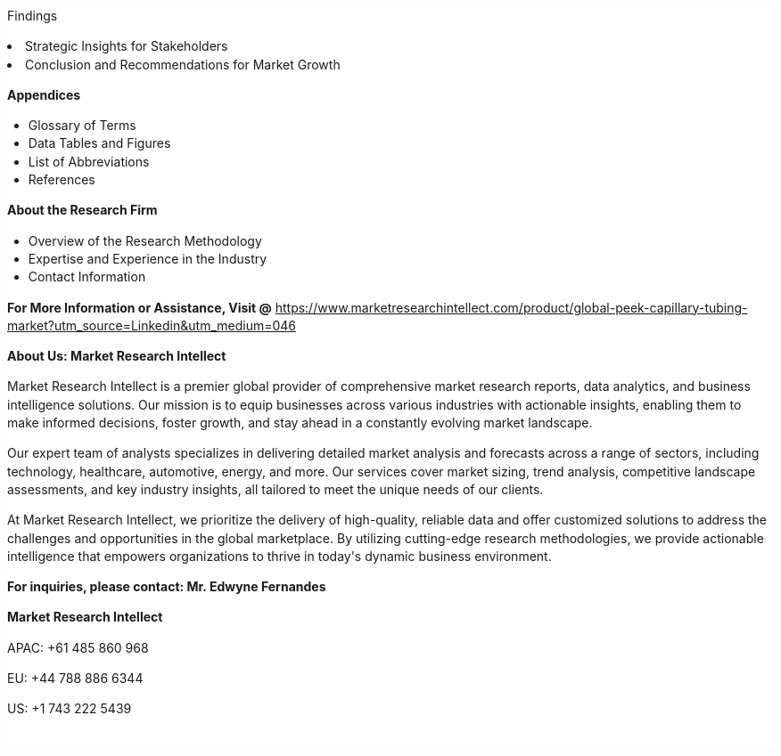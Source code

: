 Findings</li><li>Strategic Insights for Stakeholders</li><li>Conclusion and Recommendations for Market Growth</li></ul><p><strong>Appendices</strong></p><ul><li>Glossary of Terms</li><li>Data Tables and Figures</li><li>List of Abbreviations</li><li>References</li></ul><p><strong>About the Research Firm</strong></p><ul><li>Overview of the Research Methodology</li><li>Expertise and Experience in the Industry</li><li>Contact Information</li></ul></div><div class="article-main__content" data-test-id="publishing-text-block"><p><span class="font-[700]"><strong>For More Information or Assistance, Visit @</strong>&nbsp;<a href="https://www.marketresearchintellect.com/product/global-peek-capillary-tubing-market?utm_source=Linkedin&utm_medium=046">https://www.marketresearchintellect.com/product/global-peek-capillary-tubing-market?utm_source=Linkedin&utm_medium=046</a></span></p><p><strong>About Us: Market Research Intellect</strong></p><p>Market Research Intellect is a premier global provider of comprehensive market research reports, data analytics, and business intelligence solutions. Our mission is to equip businesses across various industries with actionable insights, enabling them to make informed decisions, foster growth, and stay ahead in a constantly evolving market landscape.</p><p>Our expert team of analysts specializes in delivering detailed market analysis and forecasts across a range of sectors, including technology, healthcare, automotive, energy, and more. Our services cover market sizing, trend analysis, competitive landscape assessments, and key industry insights, all tailored to meet the unique needs of our clients.</p><p>At Market Research Intellect, we prioritize the delivery of high-quality, reliable data and offer customized solutions to address the challenges and opportunities in the global marketplace. By utilizing cutting-edge research methodologies, we provide actionable intelligence that empowers organizations to thrive in today's dynamic business environment.</p><p><strong>For inquiries, please contact: Mr. Edwyne Fernandes</strong></p><p><strong>Market Research Intellect</strong></p><p>APAC: +61 485 860 968</p><p>EU: +44 788 886 6344</p><p>US: +1 743 222 5439</p></div><div class="article-main__content" data-test-id="publishing-text-block">&nbsp;</div>
